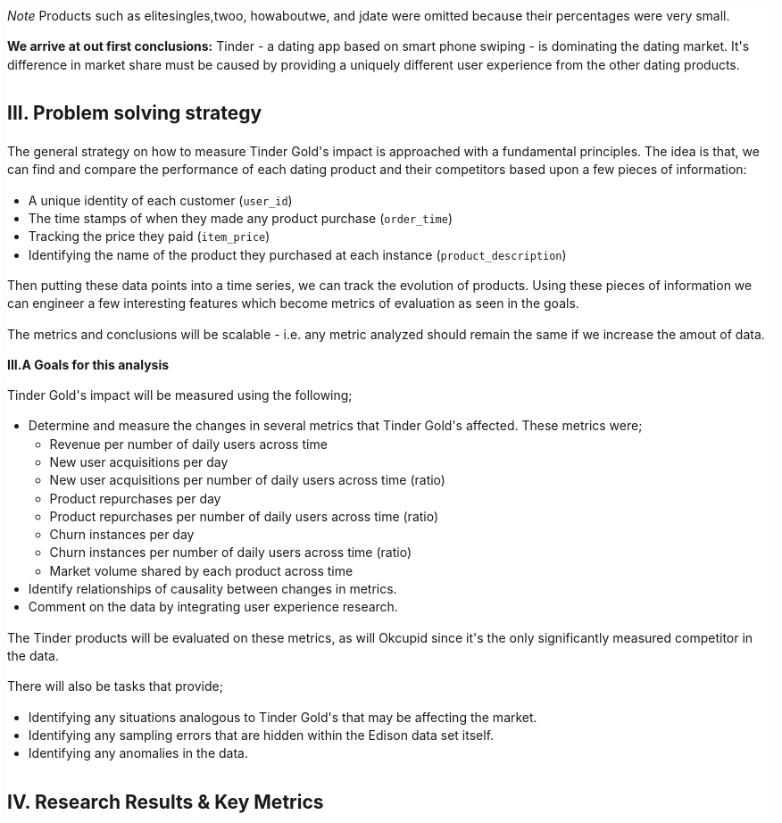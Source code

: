 *Note* Products such as elitesingles,twoo, howaboutwe, and jdate were omitted because their percentages were very small.

**We arrive at out first conclusions:** Tinder - a dating app based on smart phone swiping - is dominating the dating market. It's difference in market share must be caused by providing a uniquely different user experience from the other dating products.



## **III. Problem solving strategy**

The general strategy on how to measure Tinder Gold's impact is approached with a fundamental principles. The idea is that, we can find and compare the performance of each dating product and their competitors based upon a few pieces of information:

* A unique identity of each customer (`user_id`)
* The time stamps of when they made any product purchase (`order_time`)
* Tracking the price they paid (`item_price`)
* Identifying the name of the product they purchased at each instance (`product_description`)

Then putting these data points into a time series, we can track the evolution of products. Using these pieces of information we can engineer a few interesting features which become metrics of evaluation as seen in the goals.

The metrics and conclusions will be scalable - i.e. any metric analyzed should remain the same if we increase the amout of data.



**III.A Goals for this analysis**

Tinder Gold's impact will be measured using the following;

* Determine and measure the changes in several metrics that Tinder Gold's affected. These metrics were;
   * Revenue per number of daily users across time
   * New user acquisitions per day
   * New user acquisitions per number of daily users across time (ratio)
   * Product repurchases per day
   * Product repurchases per number of daily users across time (ratio)
   * Churn instances per day
   * Churn instances per number of daily users across time (ratio)
   * Market volume shared by each product across time
* Identify relationships of causality between changes in metrics.
* Comment on the data by integrating user experience research.

The Tinder products will be evaluated on these metrics, as will Okcupid since it's the only significantly measured competitor in the data.

There will also be tasks that provide;
* Identifying any situations analogous to Tinder Gold's that may be affecting the market.
* Identifying any sampling errors that are hidden within the Edison data set itself.
* Identifying any anomalies in the data.


## **IV. Research Results & Key Metrics**
